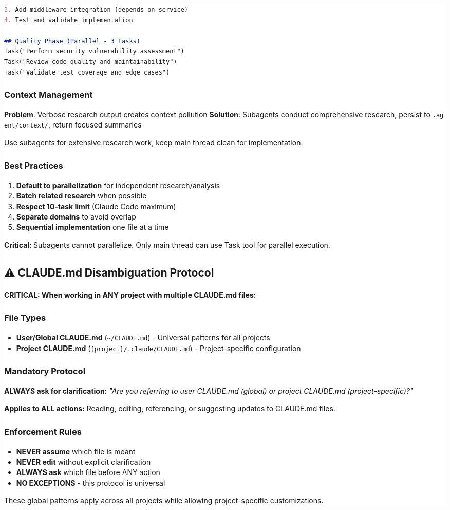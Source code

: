 ```markdown
3. Add middleware integration (depends on service)
4. Test and validate implementation

## Quality Phase (Parallel - 3 tasks)
Task("Perform security vulnerability assessment")
Task("Review code quality and maintainability")
Task("Validate test coverage and edge cases")
```

### Context Management
**Problem**: Verbose research output creates context pollution
**Solution**: Subagents conduct comprehensive research, persist to `.agent/context/`, return focused summaries

Use subagents for extensive research work, keep main thread clean for implementation.

### Best Practices
1. **Default to parallelization** for independent research/analysis
2. **Batch related research** when possible
3. **Respect 10-task limit** (Claude Code maximum)
4. **Separate domains** to avoid overlap
5. **Sequential implementation** one file at a time

**Critical**: Subagents cannot parallelize. Only main thread can use Task tool for parallel execution.

## ⚠️ CLAUDE.md Disambiguation Protocol

**CRITICAL: When working in ANY project with multiple CLAUDE.md files:**

### File Types
- **User/Global CLAUDE.md** (`~/CLAUDE.md`) - Universal patterns for all projects
- **Project CLAUDE.md** (`{project}/.claude/CLAUDE.md`) - Project-specific configuration

### Mandatory Protocol
**ALWAYS ask for clarification:** *"Are you referring to user CLAUDE.md (global) or project CLAUDE.md (project-specific)?"*

**Applies to ALL actions:** Reading, editing, referencing, or suggesting updates to CLAUDE.md files.

### Enforcement Rules
- **NEVER assume** which file is meant
- **NEVER edit** without explicit clarification
- **ALWAYS ask** which file before ANY action
- **NO EXCEPTIONS** - this protocol is universal

These global patterns apply across all projects while allowing project-specific customizations.

